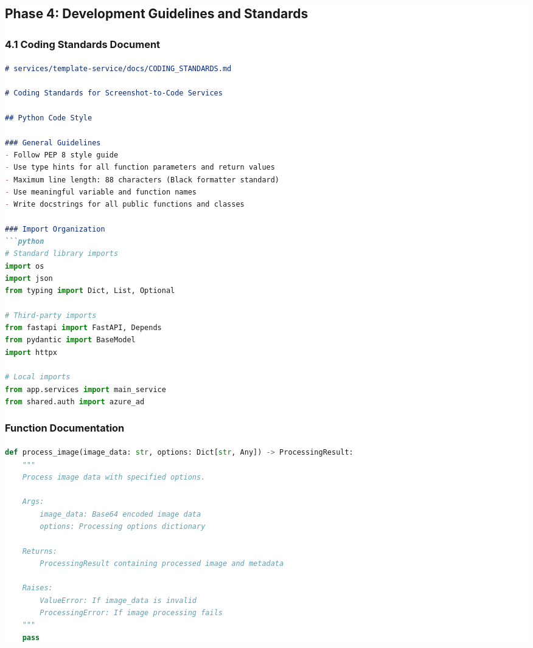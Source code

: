 ## Phase 4: Development Guidelines and Standards

### 4.1 Coding Standards Document

```markdown
# services/template-service/docs/CODING_STANDARDS.md

# Coding Standards for Screenshot-to-Code Services

## Python Code Style

### General Guidelines
- Follow PEP 8 style guide
- Use type hints for all function parameters and return values
- Maximum line length: 88 characters (Black formatter standard)
- Use meaningful variable and function names
- Write docstrings for all public functions and classes

### Import Organization
```python
# Standard library imports
import os
import json
from typing import Dict, List, Optional

# Third-party imports
from fastapi import FastAPI, Depends
from pydantic import BaseModel
import httpx

# Local imports
from app.services import main_service
from shared.auth import azure_ad
```

### Function Documentation
```python
def process_image(image_data: str, options: Dict[str, Any]) -> ProcessingResult:
    """
    Process image data with specified options.
    
    Args:
        image_data: Base64 encoded image data
        options: Processing options dictionary
        
    Returns:
        ProcessingResult containing processed image and metadata
        
    Raises:
        ValueError: If image_data is invalid
        ProcessingError: If image processing fails
    """
    pass
```
